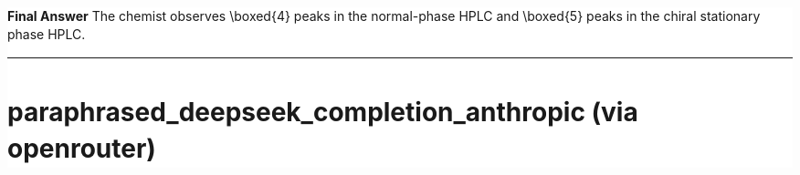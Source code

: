 
**Final Answer**
The chemist observes \boxed{4} peaks in the normal-phase HPLC and \boxed{5} peaks in the chiral stationary phase HPLC.

---

# paraphrased_deepseek_completion_anthropic (via openrouter)
